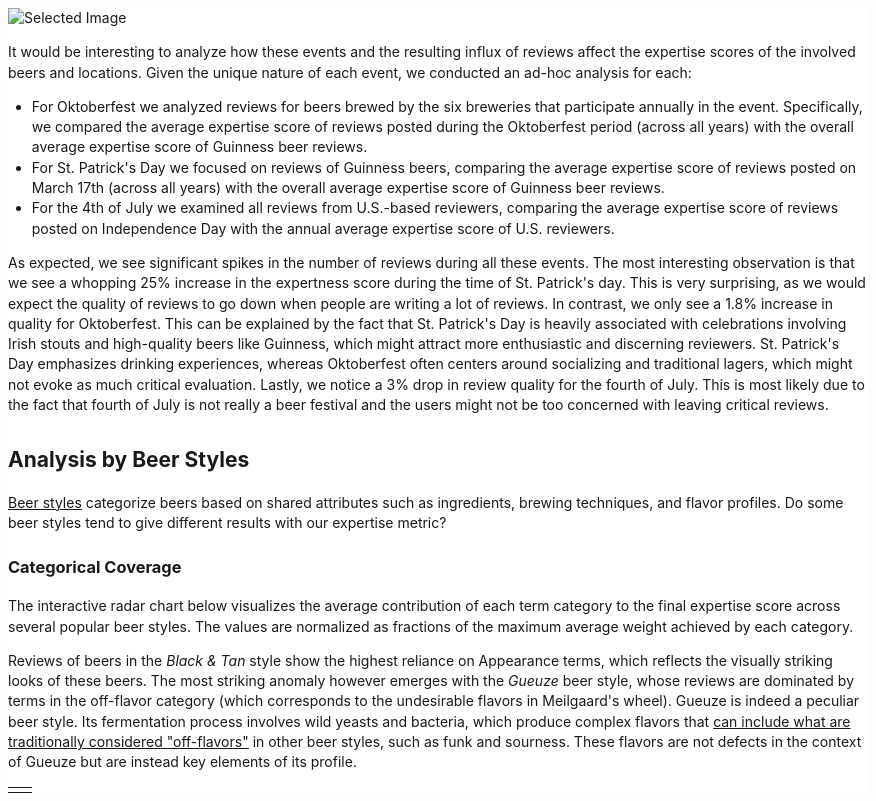   <div style="margin-top: 20px;">
    <img id="displayedImage4" src="{{ '/pics/nRev_Oktoberfest.png' | relative_url }}" alt="Selected Image" style="max-width: 100%; height: auto;">
  </div>
</div>

It would be interesting to analyze how these events and the resulting influx of reviews affect the expertise scores of the involved beers and locations. Given the unique nature of each event, we conducted an ad-hoc analysis for each:
- For Oktoberfest we analyzed reviews for beers brewed by the six breweries that participate annually in the event. Specifically, we compared the average expertise score of reviews posted during the Oktoberfest period (across all years) with the overall average expertise score of Guinness beer reviews.
- For St. Patrick's Day we focused on reviews of Guinness beers, comparing the average expertise score of reviews posted on March 17th (across all years) with the overall average expertise score of Guinness beer reviews.
- For the 4th of July we examined all reviews from U.S.-based reviewers, comparing the average expertise score of reviews posted on Independence Day with the annual average expertise score of U.S. reviewers.

As expected, we see significant spikes in the number of reviews during all these events. The most interesting observation is that we see a whopping 25% increase in the expertness score during the time of St. Patrick's day. This is very surprising, as we would expect the quality of reviews to go down when people are writing a lot of reviews. In contrast, we only see a 1.8% increase in quality for Oktoberfest. This can be explained by the fact that St. Patrick's Day is heavily associated with celebrations involving Irish stouts and high-quality beers like Guinness, which might attract more enthusiastic and discerning reviewers. St. Patrick's Day emphasizes drinking experiences, whereas Oktoberfest often centers around socializing and traditional lagers, which might not evoke as much critical evaluation. Lastly, we notice a 3% drop in review quality for the fourth of July. This is most likely due to the fact that fourth of July is not really a beer festival and the users might not be too concerned with leaving critical reviews.

<div class="l-page">
  <iframe src="{{ '/plots/big_events.html' | relative_url }}" frameborder='0' scrolling='no' height="620px" width="100%"></iframe>
</div>

## Analysis by Beer Styles
[Beer styles](https://www.bjcp.org/style/2021/beer/) categorize beers based on shared attributes such as ingredients, brewing techniques, and flavor profiles. Do some beer styles tend to give different results with our expertise metric?

### Categorical Coverage
The interactive radar chart below visualizes the average contribution of each term category to the final expertise score across several popular beer styles. The values are normalized as fractions of the maximum average weight achieved by each category.
<div class="l-page">
  <iframe src="{{ '/plots/radar_importance.html' | relative_url }}" frameborder='0' scrolling='no' height="600px" width="100%" style="border: 0px dashed grey;display: flex;"></iframe>
</div>

Reviews of beers in the *Black & Tan* style show the highest reliance on Appearance terms, which reflects the visually striking looks of these beers. The most striking anomaly however emerges with the *Gueuze* beer style, whose reviews are dominated by terms in the off-flavor category (which corresponds to the undesirable flavors in Meilgaard's wheel). Gueuze is indeed a peculiar beer style. Its fermentation process involves wild yeasts and bacteria, which produce complex flavors that [can include what are traditionally considered "off-flavors"](https://www.thetakeout.com/1711564/why-belgian-geueze-beer-taste-funky/) in other beer styles, such as funk and sourness. These flavors are not defects in the context of Gueuze but are instead key elements of its profile.
<table>
  <tr>
    <td style="width: 50%; text-align: center; font-size: 12px;">